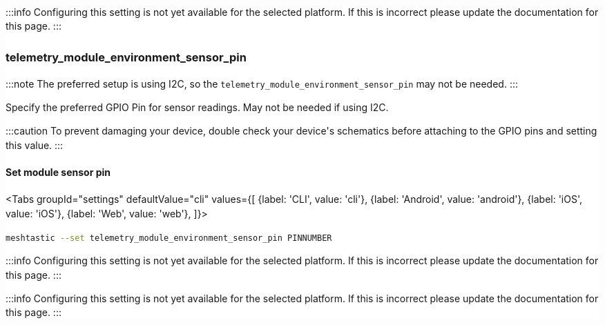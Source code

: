   </TabItem>
  <TabItem value="web">

:::info
Configuring this setting is not yet available for the selected platform. If this is incorrect please update the documentation for this page.
:::

  </TabItem>
</Tabs>

### telemetry_module_environment_sensor_pin

:::note
The preferred setup is using I2C, so the `telemetry_module_environment_sensor_pin` may not be needed.
:::

Specify the preferred GPIO Pin for sensor readings. May not be needed if using I2C.

:::caution
To prevent damaging your device, double check your device's schematics before attaching to the GPIO pins and setting this value.
:::

#### Set module sensor pin

<Tabs
groupId="settings"
defaultValue="cli"
values={[
{label: 'CLI', value: 'cli'},
{label: 'Android', value: 'android'},
{label: 'iOS', value: 'iOS'},
{label: 'Web', value: 'web'},
]}>
<TabItem value="cli">

```bash title="Set module sensor pin"
meshtastic --set telemetry_module_environment_sensor_pin PINNUMBER
```

  </TabItem>
  <TabItem value="android">

:::info
Configuring this setting is not yet available for the selected platform. If this is incorrect please update the documentation for this page.
:::

  </TabItem>
  <TabItem value="iOS">

:::info
Configuring this setting is not yet available for the selected platform. If this is incorrect please update the documentation for this page.
:::
